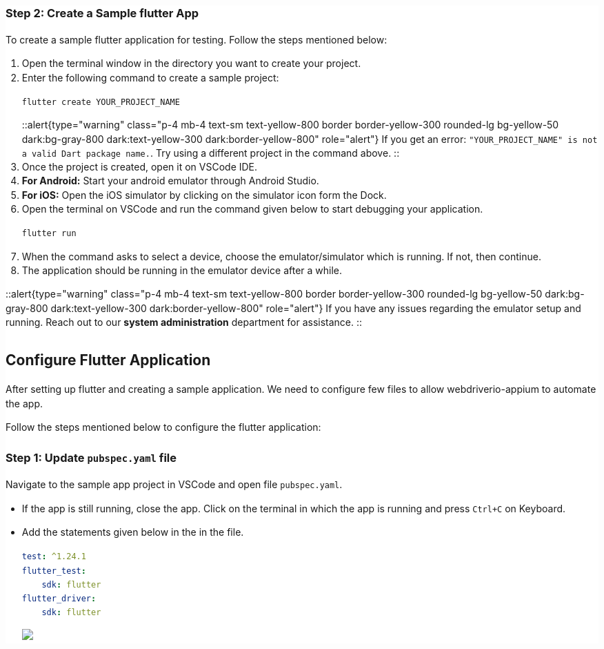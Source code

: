 ### Step 2: Create a Sample flutter App
To create a sample flutter application for testing. Follow the steps mentioned below:
1. Open the terminal window in the directory you want to create your project.
2. Enter the following command to create a sample project:
    ```shell
    flutter create YOUR_PROJECT_NAME
    ```
    ::alert{type="warning" class="p-4 mb-4 text-sm text-yellow-800 border border-yellow-300 rounded-lg bg-yellow-50 dark:bg-gray-800 dark:text-yellow-300 dark:border-yellow-800" role="alert"}
    If you get an error: `"YOUR_PROJECT_NAME" is not a valid Dart package name.`. Try using a different project in the command above.
    ::
3. Once the project is created, open it on VSCode IDE.
4. **For Android:** Start your android emulator through Android Studio.
5. **For iOS:** Open the iOS simulator by clicking on the simulator icon form the Dock.
6. Open the terminal on VSCode and run the command given below to start debugging your application.
    ```shell
    flutter run
    ```
7. When the command asks to select a device, choose the emulator/simulator which is running. If not, then continue.
8. The application should be running in the emulator device after a while.

::alert{type="warning" class="p-4 mb-4 text-sm text-yellow-800 border border-yellow-300 rounded-lg bg-yellow-50 dark:bg-gray-800 dark:text-yellow-300 dark:border-yellow-800" role="alert"}
If you have any issues regarding the emulator setup and running. Reach out to our **system administration** department for assistance.
::

## Configure Flutter Application
After setting up flutter and creating a sample application. We need to configure few files to allow webdriverio-appium to automate the app.

Follow the steps mentioned below to configure the flutter application:

### Step 1: Update `pubspec.yaml` file
Navigate to the sample app project in VSCode and open file `pubspec.yaml`.

- If the app is still running, close the app. Click on the terminal in which the app is running and press `Ctrl+C` on Keyboard.

- Add the statements given below in the in the file.
    ```yaml
    test: ^1.24.1
    flutter_test:
        sdk: flutter
    flutter_driver:
        sdk: flutter
    ```
  <img src="/images/webdriverio/flutter_conf_one.png">

